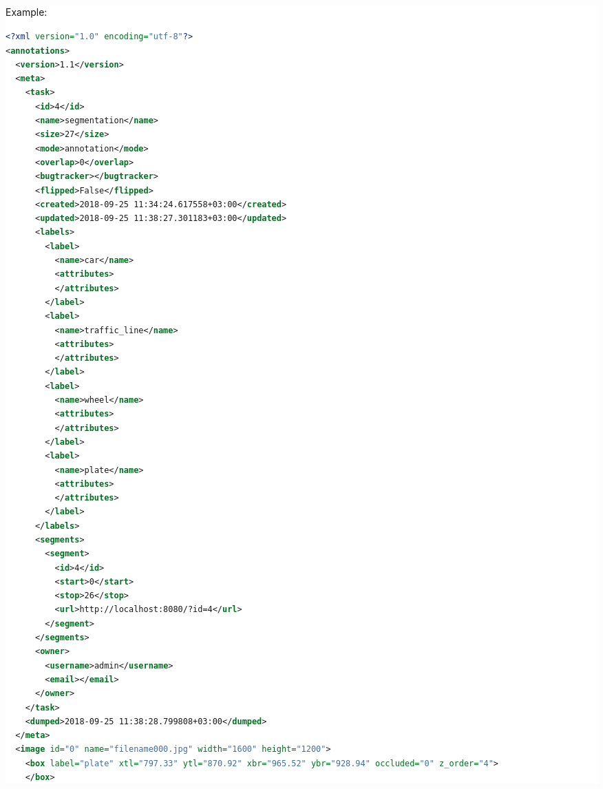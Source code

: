 Example:
```xml
<?xml version="1.0" encoding="utf-8"?>
<annotations>
  <version>1.1</version>
  <meta>
    <task>
      <id>4</id>
      <name>segmentation</name>
      <size>27</size>
      <mode>annotation</mode>
      <overlap>0</overlap>
      <bugtracker></bugtracker>
      <flipped>False</flipped>
      <created>2018-09-25 11:34:24.617558+03:00</created>
      <updated>2018-09-25 11:38:27.301183+03:00</updated>
      <labels>
        <label>
          <name>car</name>
          <attributes>
          </attributes>
        </label>
        <label>
          <name>traffic_line</name>
          <attributes>
          </attributes>
        </label>
        <label>
          <name>wheel</name>
          <attributes>
          </attributes>
        </label>
        <label>
          <name>plate</name>
          <attributes>
          </attributes>
        </label>
      </labels>
      <segments>
        <segment>
          <id>4</id>
          <start>0</start>
          <stop>26</stop>
          <url>http://localhost:8080/?id=4</url>
        </segment>
      </segments>
      <owner>
        <username>admin</username>
        <email></email>
      </owner>
    </task>
    <dumped>2018-09-25 11:38:28.799808+03:00</dumped>
  </meta>
  <image id="0" name="filename000.jpg" width="1600" height="1200">
    <box label="plate" xtl="797.33" ytl="870.92" xbr="965.52" ybr="928.94" occluded="0" z_order="4">
    </box>
```